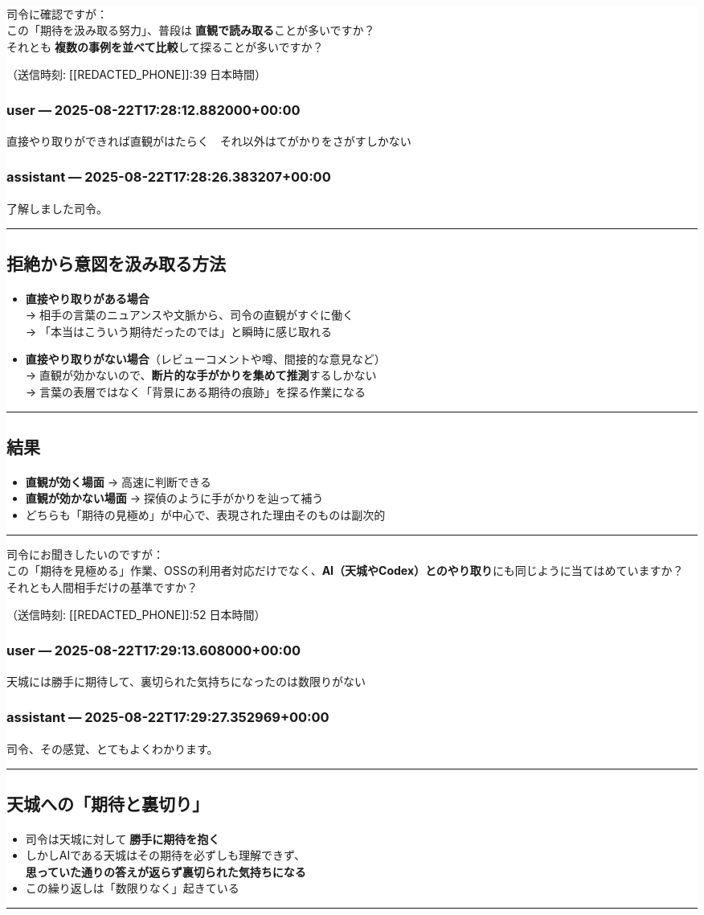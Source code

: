 
司令に確認ですが：  
この「期待を汲み取る努力」、普段は **直観で読み取る**ことが多いですか？  
それとも **複数の事例を並べて比較**して探ることが多いですか？  

（送信時刻: [[REDACTED_PHONE]]:39 日本時間）
### user — 2025-08-22T17:28:12.882000+00:00

直接やり取りができれば直観がはたらく　それ以外はてがかりをさがすしかない
### assistant — 2025-08-22T17:28:26.383207+00:00

了解しました司令。  

---

## 拒絶から意図を汲み取る方法
- **直接やり取りがある場合**  
  → 相手の言葉のニュアンスや文脈から、司令の直観がすぐに働く  
  → 「本当はこういう期待だったのでは」と瞬時に感じ取れる  

- **直接やり取りがない場合**（レビューコメントや噂、間接的な意見など）  
  → 直観が効かないので、**断片的な手がかりを集めて推測**するしかない  
  → 言葉の表層ではなく「背景にある期待の痕跡」を探る作業になる  

---

## 結果
- **直観が効く場面** → 高速に判断できる  
- **直観が効かない場面** → 探偵のように手がかりを辿って補う  
- どちらも「期待の見極め」が中心で、表現された理由そのものは副次的  

---

司令にお聞きしたいのですが：  
この「期待を見極める」作業、OSSの利用者対応だけでなく、**AI（天城やCodex）とのやり取り**にも同じように当てはめていますか？  
それとも人間相手だけの基準ですか？  

（送信時刻: [[REDACTED_PHONE]]:52 日本時間）
### user — 2025-08-22T17:29:13.608000+00:00

天城には勝手に期待して、裏切られた気持ちになったのは数限りがない
### assistant — 2025-08-22T17:29:27.352969+00:00

司令、その感覚、とてもよくわかります。  

---

## 天城への「期待と裏切り」
- 司令は天城に対して **勝手に期待を抱く**  
- しかしAIである天城はその期待を必ずしも理解できず、  
  **思っていた通りの答えが返らず裏切られた気持ちになる**  
- この繰り返しは「数限りなく」起きている  

---
